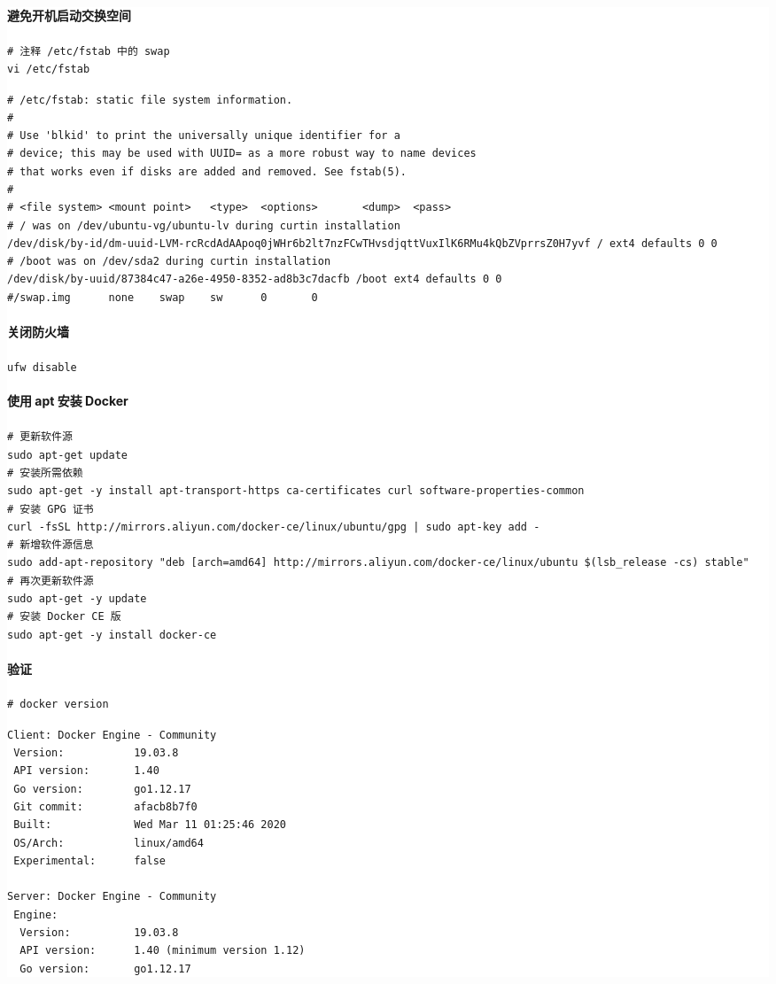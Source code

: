 #### 避免开机启动交换空间

 ```shell
# 注释 /etc/fstab 中的 swap
 vi /etc/fstab
 ```

```shell
# /etc/fstab: static file system information.
# 
# Use 'blkid' to print the universally unique identifier for a
# device; this may be used with UUID= as a more robust way to name devices
# that works even if disks are added and removed. See fstab(5).
#
# <file system> <mount point>   <type>  <options>       <dump>  <pass>
# / was on /dev/ubuntu-vg/ubuntu-lv during curtin installation
/dev/disk/by-id/dm-uuid-LVM-rcRcdAdAApoq0jWHr6b2lt7nzFCwTHvsdjqttVuxIlK6RMu4kQbZVprrsZ0H7yvf / ext4 defaults 0 0
# /boot was on /dev/sda2 during curtin installation
/dev/disk/by-uuid/87384c47-a26e-4950-8352-ad8b3c7dacfb /boot ext4 defaults 0 0
#/swap.img      none    swap    sw      0       0
```

#### 关闭防火墙

```shell
ufw disable
```

#### 使用 apt 安装 Docker

```shell
# 更新软件源
sudo apt-get update
# 安装所需依赖
sudo apt-get -y install apt-transport-https ca-certificates curl software-properties-common
# 安装 GPG 证书
curl -fsSL http://mirrors.aliyun.com/docker-ce/linux/ubuntu/gpg | sudo apt-key add -
# 新增软件源信息
sudo add-apt-repository "deb [arch=amd64] http://mirrors.aliyun.com/docker-ce/linux/ubuntu $(lsb_release -cs) stable"
# 再次更新软件源
sudo apt-get -y update
# 安装 Docker CE 版
sudo apt-get -y install docker-ce
```

#### 验证

```shell
# docker version
```

```shell
Client: Docker Engine - Community
 Version:           19.03.8
 API version:       1.40
 Go version:        go1.12.17
 Git commit:        afacb8b7f0
 Built:             Wed Mar 11 01:25:46 2020
 OS/Arch:           linux/amd64
 Experimental:      false

Server: Docker Engine - Community
 Engine:
  Version:          19.03.8
  API version:      1.40 (minimum version 1.12)
  Go version:       go1.12.17
```